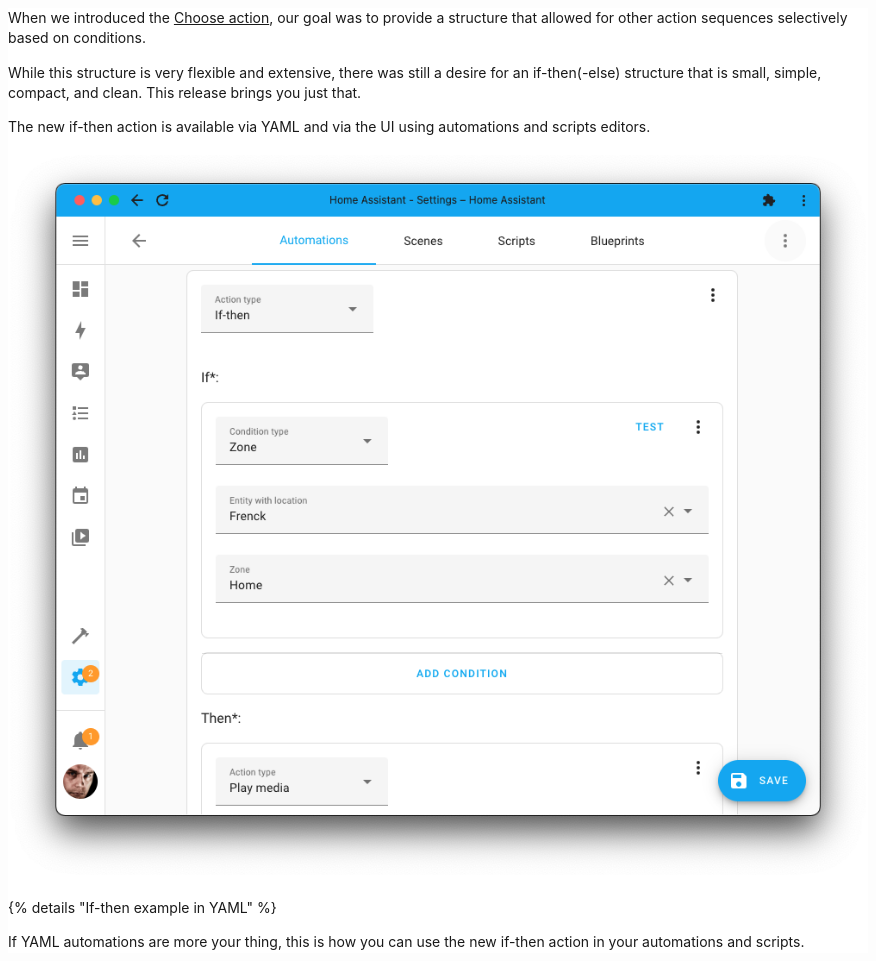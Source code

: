 When we introduced the [Choose action](/docs/scripts/#choose-a-group-of-actions),
our goal was to provide a structure that allowed for other action sequences
selectively based on conditions.

While this structure is very flexible and extensive, there was still a desire
for an if-then(-else) structure that is small, simple, compact, and clean.
This release brings you just that.

The new if-then action is available via YAML and via the UI using automations
and scripts editors.

<img class="no-shadow" src='/images/blog/2022-05/if-then.png' alt='Screenshot showing If-then'>

{% details "If-then example in YAML" %}

If YAML automations are more your thing, this is how you can use the new
if-then action in your automations and scripts.
